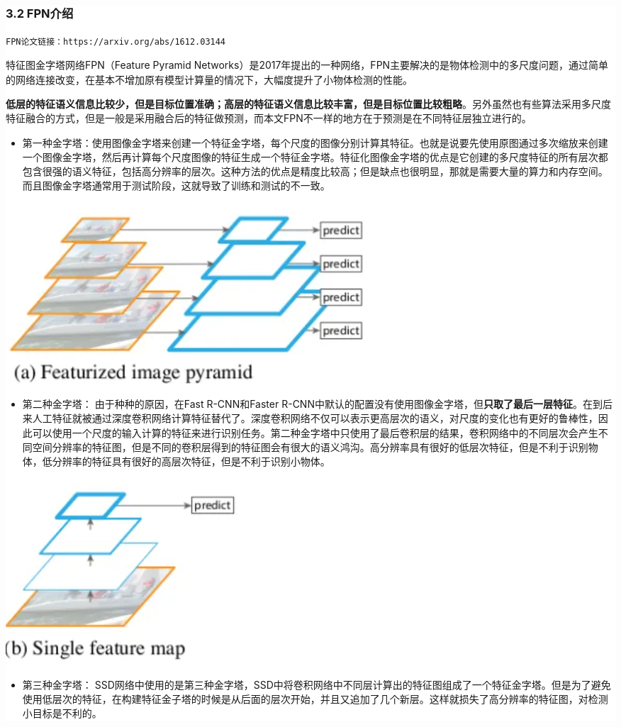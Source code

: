 

### 3.2 FPN介绍

```
FPN论文链接：https://arxiv.org/abs/1612.03144
```

特征图金字塔网络FPN（Feature Pyramid Networks）是2017年提出的一种网络，FPN主要解决的是物体检测中的多尺度问题，通过简单的网络连接改变，在基本不增加原有模型计算量的情况下，大幅度提升了小物体检测的性能。

**低层的特征语义信息比较少，但是目标位置准确；高层的特征语义信息比较丰富，但是目标位置比较粗略**。另外虽然也有些算法采用多尺度特征融合的方式，但是一般是采用融合后的特征做预测，而本文FPN不一样的地方在于预测是在不同特征层独立进行的。

- 第一种金字塔：使用图像金字塔来创建一个特征金字塔，每个尺度的图像分别计算其特征。也就是说要先使用原图通过多次缩放来创建一个图像金字塔，然后再计算每个尺度图像的特征生成一个特征金字塔。特征化图像金字塔的优点是它创建的多尺度特征的所有层次都包含很强的语义特征，包括高分辨率的层次。这种方法的优点是精度比较高；但是缺点也很明显，那就是需要大量的算力和内存空间。而且图像金字塔通常用于测试阶段，这就导致了训练和测试的不一致。

![image-20230624221211547](./.assets/image-20230624221211547.png)

- 第二种金字塔： 由于种种的原因，在Fast R-CNN和Faster R-CNN中默认的配置没有使用图像金字塔，但**只取了最后一层特征**。在到后来人工特征就被通过深度卷积网络计算特征替代了。深度卷积网络不仅可以表示更高层次的语义，对尺度的变化也有更好的鲁棒性，因此可以使用一个尺度的输入计算的特征来进行识别任务。第二种金字塔中只使用了最后卷积层的结果，卷积网络中的不同层次会产生不同空间分辨率的特征图，但是不同的卷积层得到的特征图会有很大的语义鸿沟。高分辨率具有很好的低层次特征，但是不利于识别物体，低分辨率的特征具有很好的高层次特征，但是不利于识别小物体。

![image-20230624221502312](./.assets/image-20230624221502312.png)

- 第三种金字塔： SSD网络中使用的是第三种金字塔，SSD中将卷积网络中不同层计算出的特征图组成了一个特征金字塔。但是为了避免使用低层次的特征，在构建特征金子塔的时候是从后面的层次开始，并且又追加了几个新层。这样就损失了高分辨率的特征图，对检测小目标是不利的。
